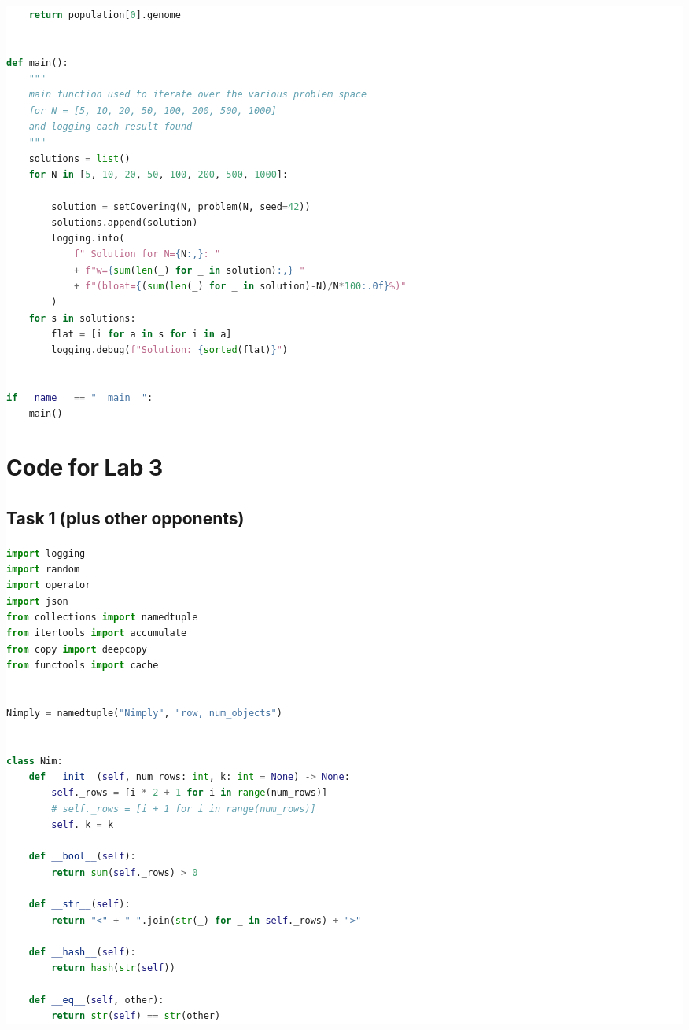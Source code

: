 ```python
    return population[0].genome


def main():
    """
    main function used to iterate over the various problem space
    for N = [5, 10, 20, 50, 100, 200, 500, 1000]
    and logging each result found
    """
    solutions = list()
    for N in [5, 10, 20, 50, 100, 200, 500, 1000]:

        solution = setCovering(N, problem(N, seed=42))
        solutions.append(solution)
        logging.info(
            f" Solution for N={N:,}: "
            + f"w={sum(len(_) for _ in solution):,} "
            + f"(bloat={(sum(len(_) for _ in solution)-N)/N*100:.0f}%)"
        )
    for s in solutions:
        flat = [i for a in s for i in a]
        logging.debug(f"Solution: {sorted(flat)}")


if __name__ == "__main__":
    main()
```

# Code for Lab 3
## Task 1 (plus other opponents)
```python
import logging
import random
import operator
import json
from collections import namedtuple
from itertools import accumulate
from copy import deepcopy
from functools import cache


Nimply = namedtuple("Nimply", "row, num_objects")


class Nim:
    def __init__(self, num_rows: int, k: int = None) -> None:
        self._rows = [i * 2 + 1 for i in range(num_rows)]
        # self._rows = [i + 1 for i in range(num_rows)]
        self._k = k

    def __bool__(self):
        return sum(self._rows) > 0

    def __str__(self):
        return "<" + " ".join(str(_) for _ in self._rows) + ">"

    def __hash__(self):
        return hash(str(self))

    def __eq__(self, other):
        return str(self) == str(other)
```